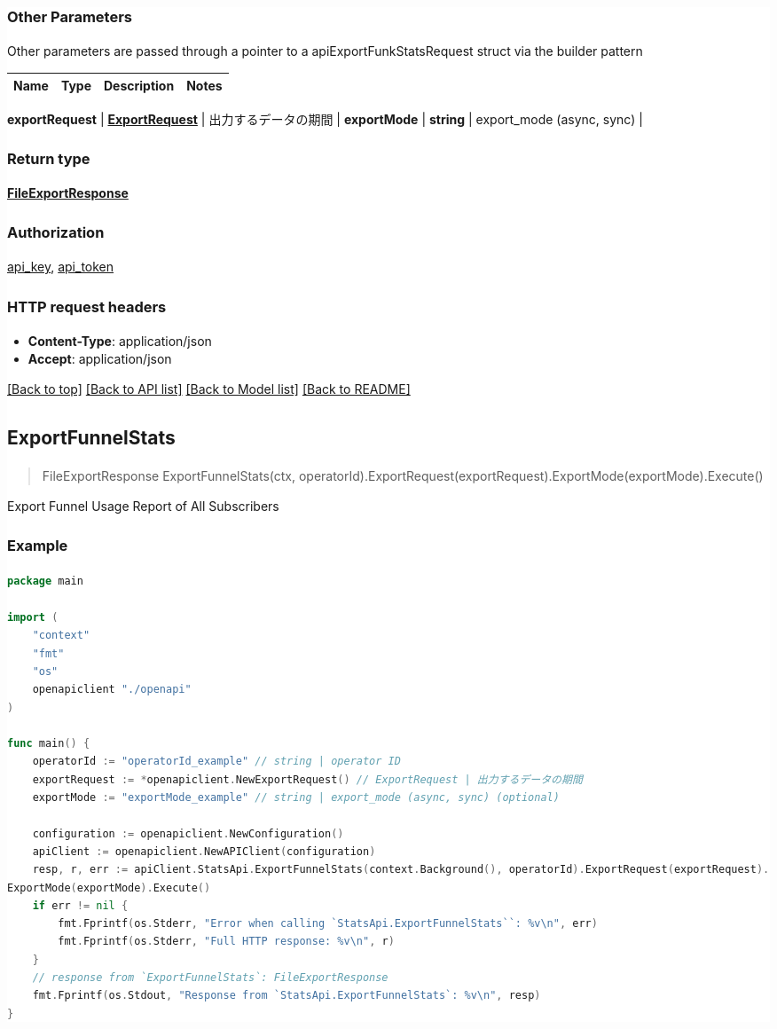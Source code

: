 ### Other Parameters

Other parameters are passed through a pointer to a apiExportFunkStatsRequest struct via the builder pattern


Name | Type | Description  | Notes
------------- | ------------- | ------------- | -------------

 **exportRequest** | [**ExportRequest**](ExportRequest.md) | 出力するデータの期間 | 
 **exportMode** | **string** | export_mode (async, sync) | 

### Return type

[**FileExportResponse**](FileExportResponse.md)

### Authorization

[api_key](../README.md#api_key), [api_token](../README.md#api_token)

### HTTP request headers

- **Content-Type**: application/json
- **Accept**: application/json

[[Back to top]](#) [[Back to API list]](../README.md#documentation-for-api-endpoints)
[[Back to Model list]](../README.md#documentation-for-models)
[[Back to README]](../README.md)


## ExportFunnelStats

> FileExportResponse ExportFunnelStats(ctx, operatorId).ExportRequest(exportRequest).ExportMode(exportMode).Execute()

Export Funnel Usage Report of All Subscribers



### Example

```go
package main

import (
    "context"
    "fmt"
    "os"
    openapiclient "./openapi"
)

func main() {
    operatorId := "operatorId_example" // string | operator ID
    exportRequest := *openapiclient.NewExportRequest() // ExportRequest | 出力するデータの期間
    exportMode := "exportMode_example" // string | export_mode (async, sync) (optional)

    configuration := openapiclient.NewConfiguration()
    apiClient := openapiclient.NewAPIClient(configuration)
    resp, r, err := apiClient.StatsApi.ExportFunnelStats(context.Background(), operatorId).ExportRequest(exportRequest).ExportMode(exportMode).Execute()
    if err != nil {
        fmt.Fprintf(os.Stderr, "Error when calling `StatsApi.ExportFunnelStats``: %v\n", err)
        fmt.Fprintf(os.Stderr, "Full HTTP response: %v\n", r)
    }
    // response from `ExportFunnelStats`: FileExportResponse
    fmt.Fprintf(os.Stdout, "Response from `StatsApi.ExportFunnelStats`: %v\n", resp)
}
```